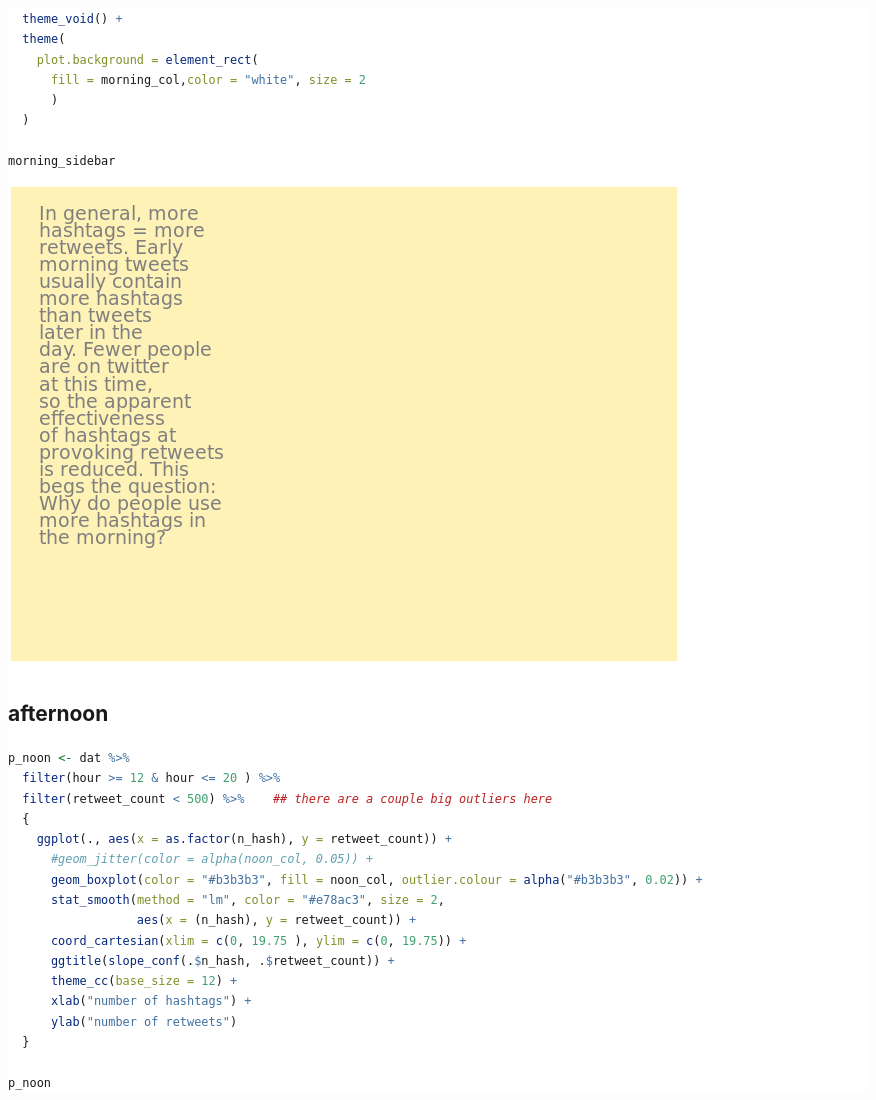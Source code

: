 ``` r
  theme_void() + 
  theme(
    plot.background = element_rect(
      fill = morning_col,color = "white", size = 2
      )
  )

morning_sidebar
```

![](2019-01-01_files/figure-markdown_github/unnamed-chunk-6-1.png)

afternoon
---------

``` r
p_noon <- dat %>% 
  filter(hour >= 12 & hour <= 20 ) %>% 
  filter(retweet_count < 500) %>%    ## there are a couple big outliers here
  {
    ggplot(., aes(x = as.factor(n_hash), y = retweet_count)) + 
      #geom_jitter(color = alpha(noon_col, 0.05)) + 
      geom_boxplot(color = "#b3b3b3", fill = noon_col, outlier.colour = alpha("#b3b3b3", 0.02)) + 
      stat_smooth(method = "lm", color = "#e78ac3", size = 2, 
                  aes(x = (n_hash), y = retweet_count)) + 
      coord_cartesian(xlim = c(0, 19.75 ), ylim = c(0, 19.75)) + 
      ggtitle(slope_conf(.$n_hash, .$retweet_count)) + 
      theme_cc(base_size = 12) + 
      xlab("number of hashtags") + 
      ylab("number of retweets")
  }

p_noon
```
